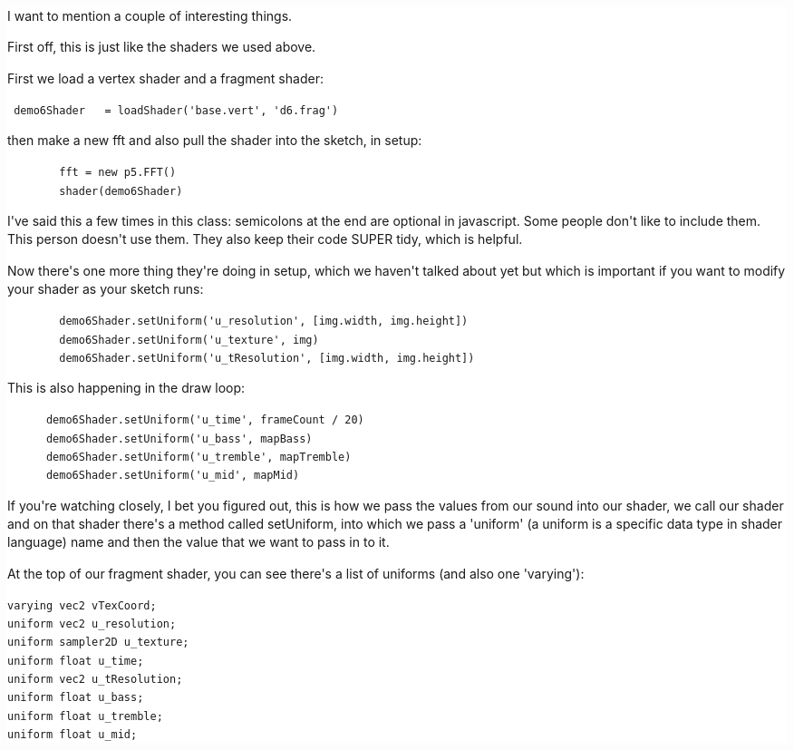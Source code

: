 I want to mention a couple of interesting things.

First off, this is just like the shaders we used above.

First we load a vertex shader and a fragment shader:

```
 demo6Shader   = loadShader('base.vert', 'd6.frag')

```

then make a new fft and also pull the shader into the sketch, in setup:

```
        fft = new p5.FFT()
        shader(demo6Shader)

```

I've said this a few times in this class: semicolons at the end are optional in javascript. Some people don't like to include them. This person doesn't use them. They also keep their code SUPER tidy, which is helpful.

Now there's one more thing they're doing in setup, which we haven't talked about yet but which is important if you want to modify your shader as your sketch runs:

```
        demo6Shader.setUniform('u_resolution', [img.width, img.height])
        demo6Shader.setUniform('u_texture', img)
        demo6Shader.setUniform('u_tResolution', [img.width, img.height])

```

This is also happening in the draw loop:

```
      demo6Shader.setUniform('u_time', frameCount / 20)
      demo6Shader.setUniform('u_bass', mapBass)
      demo6Shader.setUniform('u_tremble', mapTremble)
      demo6Shader.setUniform('u_mid', mapMid)

```

If you're watching closely, I bet you figured out, this is how we pass the values from our sound into our shader, we call our shader and on that shader there's a method called setUniform, into which we pass a 'uniform' (a uniform is a specific data type in shader language) name and then the value that we want to pass in to it.

At the top of our fragment shader, you can see there's a list of uniforms (and also one 'varying'):

```
varying vec2 vTexCoord;
uniform vec2 u_resolution;
uniform sampler2D u_texture;
uniform float u_time;
uniform vec2 u_tResolution;
uniform float u_bass;
uniform float u_tremble;
uniform float u_mid;
```
